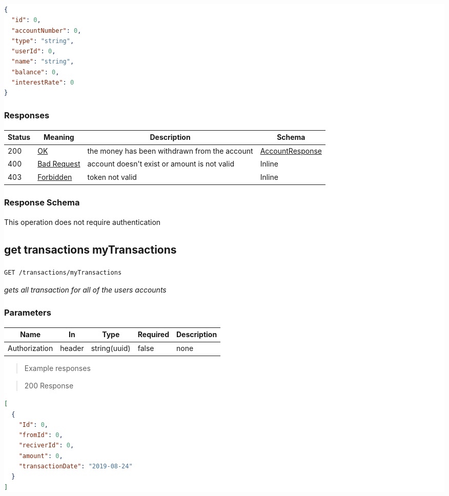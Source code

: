 ```json
{
  "id": 0,
  "accountNumber": 0,
  "type": "string",
  "userId": 0,
  "name": "string",
  "balance": 0,
  "interestRate": 0
}
```

<h3 id="post__accounts_withdraw-responses">Responses</h3>

|Status|Meaning|Description|Schema|
|---|---|---|---|
|200|[OK](https://tools.ietf.org/html/rfc7231#section-6.3.1)|the money has been withdrawn from the account|[AccountResponse](#schemaaccountresponse)|
|400|[Bad Request](https://tools.ietf.org/html/rfc7231#section-6.5.1)|account doesn't exist or amount is not valid|Inline|
|403|[Forbidden](https://tools.ietf.org/html/rfc7231#section-6.5.3)|token not valid|Inline|

<h3 id="post__accounts_withdraw-responseschema">Response Schema</h3>

<aside class="success">
This operation does not require authentication
</aside>

## get transactions myTransactions

`GET /transactions/myTransactions`

*gets all transaction for all of the users accounts*

<h3 id="get__transactions_mytransactions-parameters">Parameters</h3>

|Name|In|Type|Required|Description|
|---|---|---|---|---|
|Authorization|header|string(uuid)|false|none|

> Example responses

> 200 Response

```json
[
  {
    "Id": 0,
    "fromId": 0,
    "reciverId": 0,
    "amount": 0,
    "transactionDate": "2019-08-24"
  }
]
```
